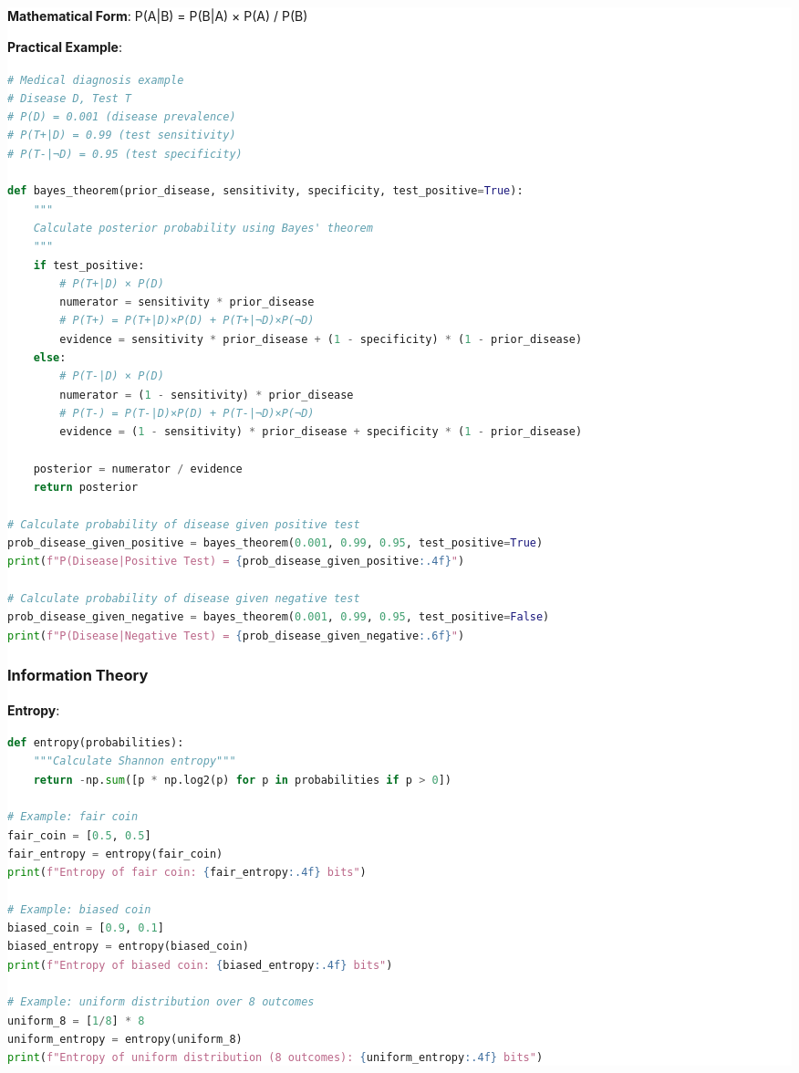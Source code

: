 **Mathematical Form**:
P(A|B) = P(B|A) × P(A) / P(B)

**Practical Example**:
```python
# Medical diagnosis example
# Disease D, Test T
# P(D) = 0.001 (disease prevalence)
# P(T+|D) = 0.99 (test sensitivity)
# P(T-|¬D) = 0.95 (test specificity)

def bayes_theorem(prior_disease, sensitivity, specificity, test_positive=True):
    """
    Calculate posterior probability using Bayes' theorem
    """
    if test_positive:
        # P(T+|D) × P(D)
        numerator = sensitivity * prior_disease
        # P(T+) = P(T+|D)×P(D) + P(T+|¬D)×P(¬D)
        evidence = sensitivity * prior_disease + (1 - specificity) * (1 - prior_disease)
    else:
        # P(T-|D) × P(D)
        numerator = (1 - sensitivity) * prior_disease
        # P(T-) = P(T-|D)×P(D) + P(T-|¬D)×P(¬D)
        evidence = (1 - sensitivity) * prior_disease + specificity * (1 - prior_disease)
    
    posterior = numerator / evidence
    return posterior

# Calculate probability of disease given positive test
prob_disease_given_positive = bayes_theorem(0.001, 0.99, 0.95, test_positive=True)
print(f"P(Disease|Positive Test) = {prob_disease_given_positive:.4f}")

# Calculate probability of disease given negative test
prob_disease_given_negative = bayes_theorem(0.001, 0.99, 0.95, test_positive=False)
print(f"P(Disease|Negative Test) = {prob_disease_given_negative:.6f}")
```

### Information Theory

**Entropy**:
```python
def entropy(probabilities):
    """Calculate Shannon entropy"""
    return -np.sum([p * np.log2(p) for p in probabilities if p > 0])

# Example: fair coin
fair_coin = [0.5, 0.5]
fair_entropy = entropy(fair_coin)
print(f"Entropy of fair coin: {fair_entropy:.4f} bits")

# Example: biased coin
biased_coin = [0.9, 0.1]
biased_entropy = entropy(biased_coin)
print(f"Entropy of biased coin: {biased_entropy:.4f} bits")

# Example: uniform distribution over 8 outcomes
uniform_8 = [1/8] * 8
uniform_entropy = entropy(uniform_8)
print(f"Entropy of uniform distribution (8 outcomes): {uniform_entropy:.4f} bits")
```
